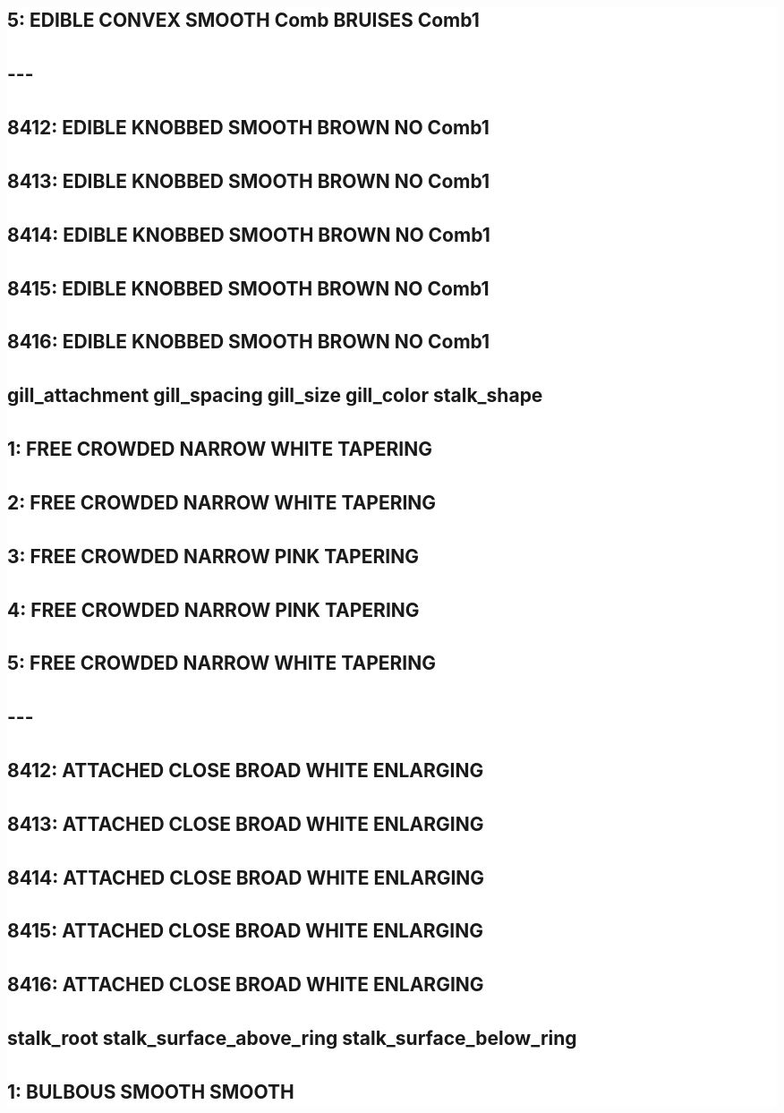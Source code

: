 ##    5:        EDIBLE    CONVEX      SMOOTH      Comb BRUISES Comb1
##   ---                                                            
## 8412:        EDIBLE   KNOBBED      SMOOTH     BROWN      NO Comb1
## 8413:        EDIBLE   KNOBBED      SMOOTH     BROWN      NO Comb1
## 8414:        EDIBLE   KNOBBED      SMOOTH     BROWN      NO Comb1
## 8415:        EDIBLE   KNOBBED      SMOOTH     BROWN      NO Comb1
## 8416:        EDIBLE   KNOBBED      SMOOTH     BROWN      NO Comb1
##       gill_attachment gill_spacing gill_size gill_color stalk_shape
##    1:            FREE      CROWDED    NARROW      WHITE    TAPERING
##    2:            FREE      CROWDED    NARROW      WHITE    TAPERING
##    3:            FREE      CROWDED    NARROW       PINK    TAPERING
##    4:            FREE      CROWDED    NARROW       PINK    TAPERING
##    5:            FREE      CROWDED    NARROW      WHITE    TAPERING
##   ---                                                              
## 8412:        ATTACHED        CLOSE     BROAD      WHITE   ENLARGING
## 8413:        ATTACHED        CLOSE     BROAD      WHITE   ENLARGING
## 8414:        ATTACHED        CLOSE     BROAD      WHITE   ENLARGING
## 8415:        ATTACHED        CLOSE     BROAD      WHITE   ENLARGING
## 8416:        ATTACHED        CLOSE     BROAD      WHITE   ENLARGING
##       stalk_root stalk_surface_above_ring stalk_surface_below_ring
##    1:    BULBOUS                   SMOOTH                   SMOOTH